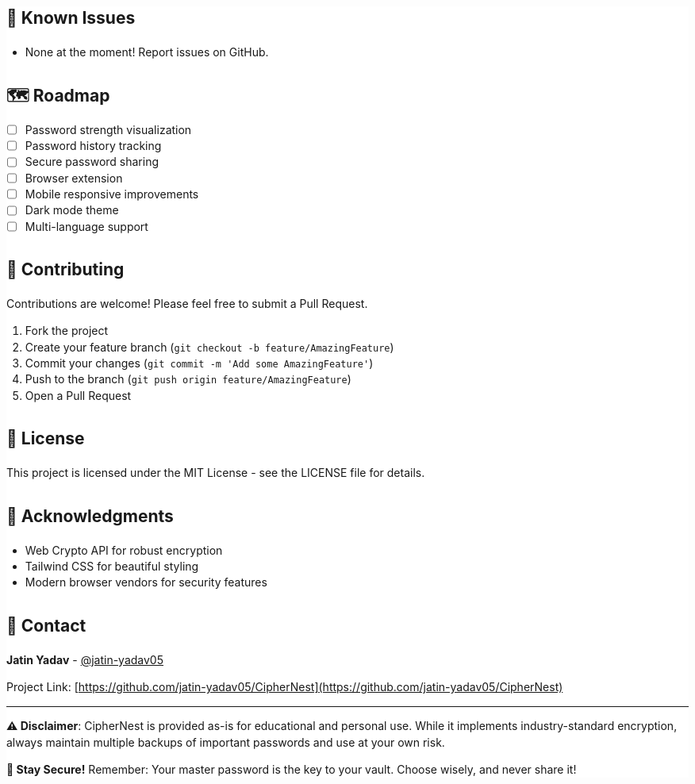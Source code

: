 ## 🐛 Known Issues

- None at the moment! Report issues on GitHub.

## 🗺️ Roadmap

- [ ] Password strength visualization
- [ ] Password history tracking
- [ ] Secure password sharing
- [ ] Browser extension
- [ ] Mobile responsive improvements
- [ ] Dark mode theme
- [ ] Multi-language support

## 🤝 Contributing

Contributions are welcome! Please feel free to submit a Pull Request.

1. Fork the project
2. Create your feature branch (`git checkout -b feature/AmazingFeature`)
3. Commit your changes (`git commit -m 'Add some AmazingFeature'`)
4. Push to the branch (`git push origin feature/AmazingFeature`)
5. Open a Pull Request

## 📝 License

This project is licensed under the MIT License - see the LICENSE file for details.

## 👏 Acknowledgments

- Web Crypto API for robust encryption
- Tailwind CSS for beautiful styling
- Modern browser vendors for security features

## 📧 Contact

**Jatin Yadav** - [@jatin-yadav05](https://github.com/jatin-yadav05)

Project Link: [https://github.com/jatin-yadav05/CipherNest](https://github.com/jatin-yadav05/CipherNest)

---

**⚠️ Disclaimer**: CipherNest is provided as-is for educational and personal use. While it implements industry-standard encryption, always maintain multiple backups of important passwords and use at your own risk.

**🔐 Stay Secure!** Remember: Your master password is the key to your vault. Choose wisely, and never share it!

